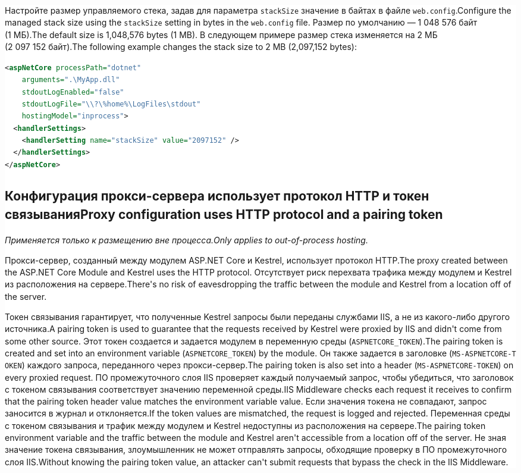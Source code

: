 <span data-ttu-id="c6c35-107">Настройте размер управляемого стека, задав для параметра `stackSize` значение в байтах в файле `web.config`.</span><span class="sxs-lookup"><span data-stu-id="c6c35-107">Configure the managed stack size using the `stackSize` setting in bytes in the `web.config` file.</span></span> <span data-ttu-id="c6c35-108">Размер по умолчанию — 1 048 576 байт (1 МБ).</span><span class="sxs-lookup"><span data-stu-id="c6c35-108">The default size is 1,048,576 bytes (1 MB).</span></span> <span data-ttu-id="c6c35-109">В следующем примере размер стека изменяется на 2 МБ (2 097 152 байт).</span><span class="sxs-lookup"><span data-stu-id="c6c35-109">The following example changes the stack size to 2 MB (2,097,152 bytes):</span></span>

```xml
<aspNetCore processPath="dotnet"
    arguments=".\MyApp.dll"
    stdoutLogEnabled="false"
    stdoutLogFile="\\?\%home%\LogFiles\stdout"
    hostingModel="inprocess">
  <handlerSettings>
    <handlerSetting name="stackSize" value="2097152" />
  </handlerSettings>
</aspNetCore>
```

## <a name="proxy-configuration-uses-http-protocol-and-a-pairing-token"></a><span data-ttu-id="c6c35-110">Конфигурация прокси-сервера использует протокол HTTP и токен связывания</span><span class="sxs-lookup"><span data-stu-id="c6c35-110">Proxy configuration uses HTTP protocol and a pairing token</span></span>

<span data-ttu-id="c6c35-111">*Применяется только к размещению вне процесса.*</span><span class="sxs-lookup"><span data-stu-id="c6c35-111">*Only applies to out-of-process hosting.*</span></span>

<span data-ttu-id="c6c35-112">Прокси-сервер, созданный между модулем ASP.NET Core и Kestrel, использует протокол HTTP.</span><span class="sxs-lookup"><span data-stu-id="c6c35-112">The proxy created between the ASP.NET Core Module and Kestrel uses the HTTP protocol.</span></span> <span data-ttu-id="c6c35-113">Отсутствует риск перехвата трафика между модулем и Kestrel из расположения на сервере.</span><span class="sxs-lookup"><span data-stu-id="c6c35-113">There's no risk of eavesdropping the traffic between the module and Kestrel from a location off of the server.</span></span>

<span data-ttu-id="c6c35-114">Токен связывания гарантирует, что полученные Kestrel запросы были переданы службами IIS, а не из какого-либо другого источника.</span><span class="sxs-lookup"><span data-stu-id="c6c35-114">A pairing token is used to guarantee that the requests received by Kestrel were proxied by IIS and didn't come from some other source.</span></span> <span data-ttu-id="c6c35-115">Этот токен создается и задается модулем в переменную среды (`ASPNETCORE_TOKEN`).</span><span class="sxs-lookup"><span data-stu-id="c6c35-115">The pairing token is created and set into an environment variable (`ASPNETCORE_TOKEN`) by the module.</span></span> <span data-ttu-id="c6c35-116">Он также задается в заголовке (`MS-ASPNETCORE-TOKEN`) каждого запроса, переданного через прокси-сервер.</span><span class="sxs-lookup"><span data-stu-id="c6c35-116">The pairing token is also set into a header (`MS-ASPNETCORE-TOKEN`) on every proxied request.</span></span> <span data-ttu-id="c6c35-117">ПО промежуточного слоя IIS проверяет каждый получаемый запрос, чтобы убедиться, что заголовок с токеном связывания соответствует значению переменной среды.</span><span class="sxs-lookup"><span data-stu-id="c6c35-117">IIS Middleware checks each request it receives to confirm that the pairing token header value matches the environment variable value.</span></span> <span data-ttu-id="c6c35-118">Если значения токена не совпадают, запрос заносится в журнал и отклоняется.</span><span class="sxs-lookup"><span data-stu-id="c6c35-118">If the token values are mismatched, the request is logged and rejected.</span></span> <span data-ttu-id="c6c35-119">Переменная среды с токеном связывания и трафик между модулем и Kestrel недоступны из расположения на сервере.</span><span class="sxs-lookup"><span data-stu-id="c6c35-119">The pairing token environment variable and the traffic between the module and Kestrel aren't accessible from a location off of the server.</span></span> <span data-ttu-id="c6c35-120">Не зная значение токена связывания, злоумышленник не может отправлять запросы, обходящие проверку в ПО промежуточного слоя IIS.</span><span class="sxs-lookup"><span data-stu-id="c6c35-120">Without knowing the pairing token value, an attacker can't submit requests that bypass the check in the IIS Middleware.</span></span>
